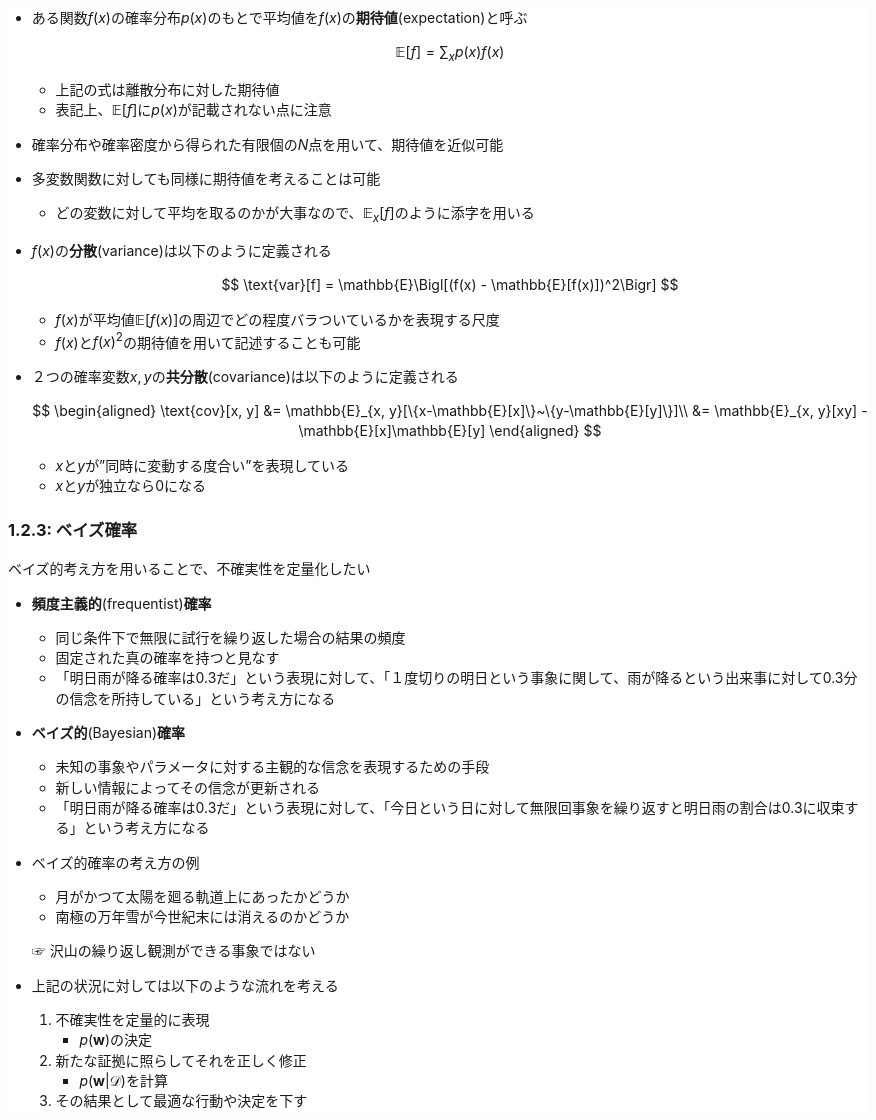 - ある関数$f(x)$の確率分布$p(x)$のもとで平均値を$f(x)$の**期待値**(expectation)と呼ぶ

    $$
    \mathbb{E}[f] = \sum_xp(x)f(x)
    $$

    - 上記の式は離散分布に対した期待値
    - 表記上、$\mathbb{E}[f]$に$p(x)$が記載されない点に注意
- 確率分布や確率密度から得られた有限個の$N$点を用いて、期待値を近似可能
- 多変数関数に対しても同様に期待値を考えることは可能
    - どの変数に対して平均を取るのかが大事なので、$\mathbb{E}_x[f]$のように添字を用いる
- $f(x)$の**分散**(variance)は以下のように定義される

    $$
    \text{var}[f] = \mathbb{E}\Bigl[(f(x) - \mathbb{E}[f(x)])^2\Bigr]
    $$

    - $f(x)$が平均値$\mathbb{E}[f(x)]$の周辺でどの程度バラついているかを表現する尺度
    - $f(x)$と$f(x)^2$の期待値を用いて記述することも可能
- ２つの確率変数$x, y$の**共分散**(covariance)は以下のように定義される

    $$
    \begin{aligned}
    \text{cov}[x, y] &= \mathbb{E}_{x, y}[\{x-\mathbb{E}[x]\}~\{y-\mathbb{E}[y]\}]\\
     &= \mathbb{E}_{x, y}[xy] - \mathbb{E}[x]\mathbb{E}[y]
    \end{aligned}
    $$

    - $x$と$y$が”同時に変動する度合い”を表現している
    - $x$と$y$が独立なら$0$になる

### 1.2.3: ベイズ確率

ベイズ的考え方を用いることで、不確実性を定量化したい

- **頻度主義的**(frequentist)**確率**

  - 同じ条件下で無限に試行を繰り返した場合の結果の頻度
  - 固定された真の確率を持つと見なす
  - 「明日雨が降る確率は0.3だ」という表現に対して、「１度切りの明日という事象に関して、雨が降るという出来事に対して0.3分の信念を所持している」という考え方になる

- **ベイズ的**(Bayesian)**確率**

  - 未知の事象やパラメータに対する主観的な信念を表現するための手段
  - 新しい情報によってその信念が更新される
  - 「明日雨が降る確率は0.3だ」という表現に対して、「今日という日に対して無限回事象を繰り返すと明日雨の割合は0.3に収束する」という考え方になる
- ベイズ的確率の考え方の例
    - 月がかつて太陽を廻る軌道上にあったかどうか
    - 南極の万年雪が今世紀末には消えるのかどうか

     ☞  沢山の繰り返し観測ができる事象ではない

- 上記の状況に対しては以下のような流れを考える
    1. 不確実性を定量的に表現
        - $p(\bm{w})$の決定
    2. 新たな証拠に照らしてそれを正しく修正
        - $p(\bm{w}|\mathcal{D})$を計算
    3. その結果として最適な行動や決定を下す
